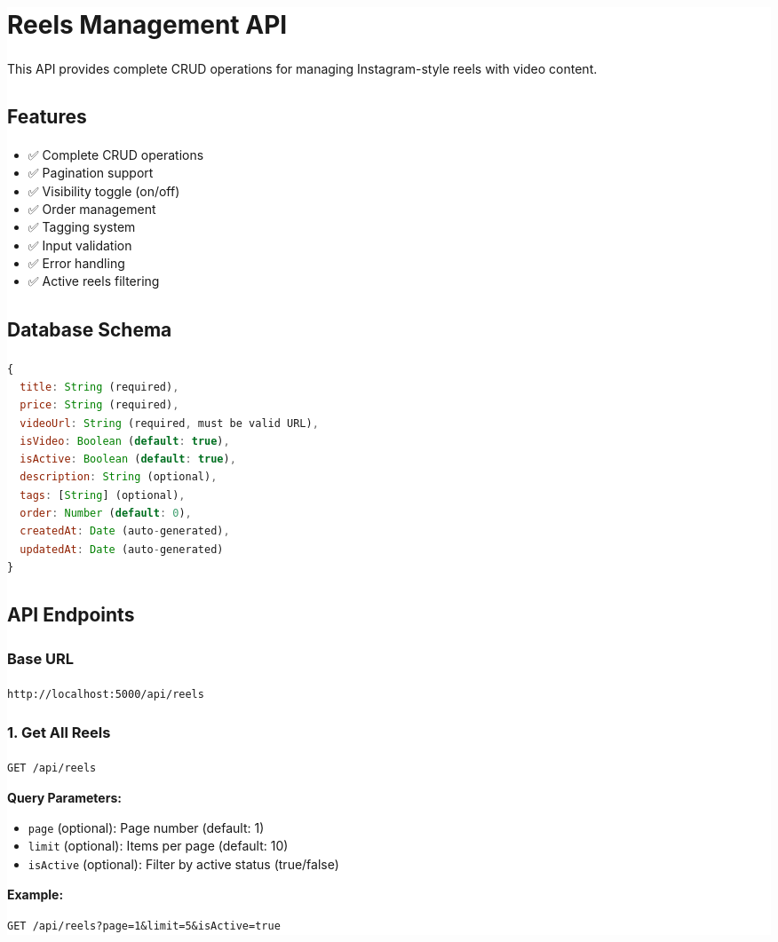 # Reels Management API

This API provides complete CRUD operations for managing Instagram-style reels with video content.

## Features

- ✅ Complete CRUD operations
- ✅ Pagination support
- ✅ Visibility toggle (on/off)
- ✅ Order management
- ✅ Tagging system
- ✅ Input validation
- ✅ Error handling
- ✅ Active reels filtering

## Database Schema

```javascript
{
  title: String (required),
  price: String (required),
  videoUrl: String (required, must be valid URL),
  isVideo: Boolean (default: true),
  isActive: Boolean (default: true),
  description: String (optional),
  tags: [String] (optional),
  order: Number (default: 0),
  createdAt: Date (auto-generated),
  updatedAt: Date (auto-generated)
}
```

## API Endpoints

### Base URL
```
http://localhost:5000/api/reels
```

### 1. Get All Reels
```http
GET /api/reels
```

**Query Parameters:**
- `page` (optional): Page number (default: 1)
- `limit` (optional): Items per page (default: 10)
- `isActive` (optional): Filter by active status (true/false)

**Example:**
```http
GET /api/reels?page=1&limit=5&isActive=true
```
